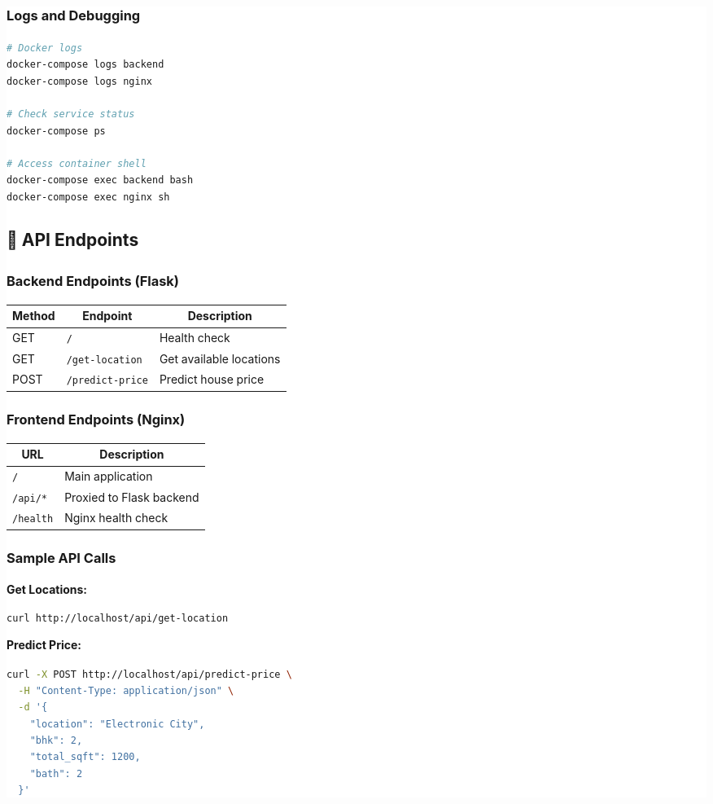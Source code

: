 ### Logs and Debugging

```bash
# Docker logs
docker-compose logs backend
docker-compose logs nginx

# Check service status
docker-compose ps

# Access container shell
docker-compose exec backend bash
docker-compose exec nginx sh
```

## 📡 API Endpoints

### Backend Endpoints (Flask)

| Method | Endpoint | Description |
|--------|----------|-------------|
| GET | `/` | Health check |
| GET | `/get-location` | Get available locations |
| POST | `/predict-price` | Predict house price |

### Frontend Endpoints (Nginx)

| URL | Description |
|-----|-------------|
| `/` | Main application |
| `/api/*` | Proxied to Flask backend |
| `/health` | Nginx health check |

### Sample API Calls

**Get Locations:**
```bash
curl http://localhost/api/get-location
```

**Predict Price:**
```bash
curl -X POST http://localhost/api/predict-price \
  -H "Content-Type: application/json" \
  -d '{
    "location": "Electronic City",
    "bhk": 2,
    "total_sqft": 1200,
    "bath": 2
  }'
```
